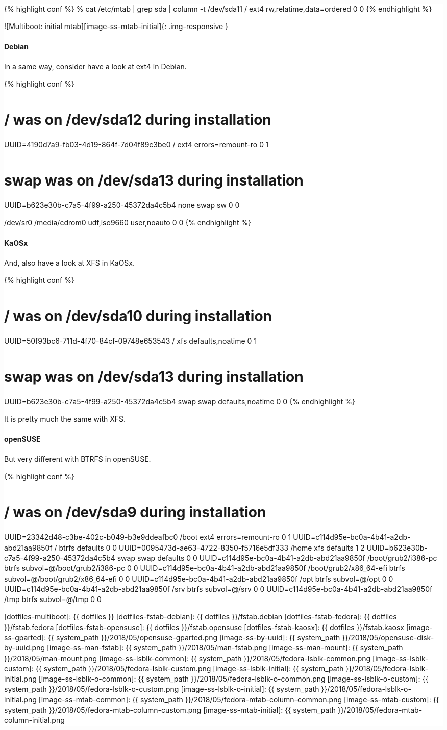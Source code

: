 {% highlight conf %}
% cat /etc/mtab | grep sda | column -t
/dev/sda11  /  ext4  rw,relatime,data=ordered  0  0
{% endhighlight %}

![Multiboot: initial mtab][image-ss-mtab-initial]{: .img-responsive }

#### Debian

In a same way, consider have a look at ext4 in Debian.

{% highlight conf %}
# / was on /dev/sda12 during installation
UUID=4190d7a9-fb03-4d19-864f-7d04f89c3be0   /       ext4     errors=remount-ro          0       1

# swap was on /dev/sda13 during installation
UUID=b623e30b-c7a5-4f99-a250-45372da4c5b4   none    swap    sw                          0       0

/dev/sr0          /media/cdrom0     udf,iso9660 user,noauto                             0       0
{% endhighlight %}

#### KaOSx

And, also have a look at XFS in KaOSx.

{% highlight conf %}
# / was on /dev/sda10 during installation
UUID=50f93bc6-711d-4f70-84cf-09748e653543 /         xfs     defaults,noatime            0       1

# swap was on /dev/sda13 during installation
UUID=b623e30b-c7a5-4f99-a250-45372da4c5b4 swap      swap    defaults,noatime            0       0
{% endhighlight %}

It is pretty much the same with XFS.

#### openSUSE

But very different with BTRFS in openSUSE.

{% highlight conf %}
# / was on /dev/sda9 during installation

UUID=23342d48-c3be-402c-b049-b3e9ddeafbc0 /boot                     ext4       errors=remount-ro     0 1
UUID=c114d95e-bc0a-4b41-a2db-abd21aa9850f /                         btrfs      defaults              0 0
UUID=0095473d-ae63-4722-8350-f5716e5df333 /home                     xfs        defaults              1 2
UUID=b623e30b-c7a5-4f99-a250-45372da4c5b4 swap                      swap       defaults              0 0
UUID=c114d95e-bc0a-4b41-a2db-abd21aa9850f /boot/grub2/i386-pc       btrfs      subvol=@/boot/grub2/i386-pc 0 0
UUID=c114d95e-bc0a-4b41-a2db-abd21aa9850f /boot/grub2/x86_64-efi    btrfs      subvol=@/boot/grub2/x86_64-efi 0 0
UUID=c114d95e-bc0a-4b41-a2db-abd21aa9850f /opt                      btrfs      subvol=@/opt          0 0
UUID=c114d95e-bc0a-4b41-a2db-abd21aa9850f /srv                      btrfs      subvol=@/srv          0 0
UUID=c114d95e-bc0a-4b41-a2db-abd21aa9850f /tmp                      btrfs      subvol=@/tmp          0 0

[//]: <> ( -- -- -- links below -- -- -- )
[local-part-config]:       /system/2018/05/23/linux-multiboot.html
[dotfiles-multiboot]:      {{ dotfiles }}
[dotfiles-fstab-debian]:   {{ dotfiles }}/fstab.debian
[dotfiles-fstab-fedora]:   {{ dotfiles }}/fstab.fedora
[dotfiles-fstab-opensuse]: {{ dotfiles }}/fstab.opensuse
[dotfiles-fstab-kaosx]:    {{ dotfiles }}/fstab.kaosx
[image-ss-gparted]:        {{ system_path }}/2018/05/opensuse-gparted.png
[image-ss-by-uuid]:        {{ system_path }}/2018/05/opensuse-disk-by-uuid.png
[image-ss-man-fstab]:      {{ system_path }}/2018/05/man-fstab.png
[image-ss-man-mount]:      {{ system_path }}/2018/05/man-mount.png
[image-ss-lsblk-common]:       {{ system_path }}/2018/05/fedora-lsblk-common.png
[image-ss-lsblk-custom]:       {{ system_path }}/2018/05/fedora-lsblk-custom.png
[image-ss-lsblk-initial]:      {{ system_path }}/2018/05/fedora-lsblk-initial.png
[image-ss-lsblk-o-common]:     {{ system_path }}/2018/05/fedora-lsblk-o-common.png
[image-ss-lsblk-o-custom]:     {{ system_path }}/2018/05/fedora-lsblk-o-custom.png
[image-ss-lsblk-o-initial]:    {{ system_path }}/2018/05/fedora-lsblk-o-initial.png
[image-ss-mtab-common]:        {{ system_path }}/2018/05/fedora-mtab-column-common.png
[image-ss-mtab-custom]:        {{ system_path }}/2018/05/fedora-mtab-column-custom.png
[image-ss-mtab-initial]:       {{ system_path }}/2018/05/fedora-mtab-column-initial.png